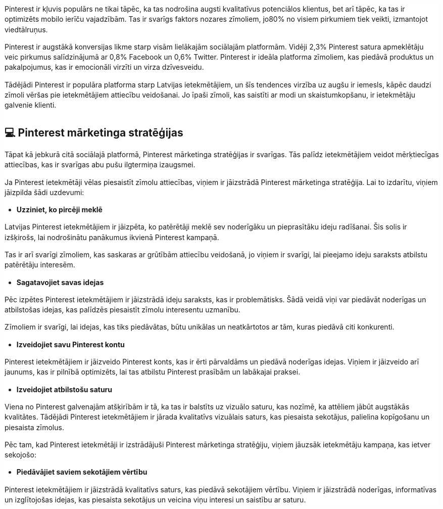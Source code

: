 Pinterest ir kļuvis populārs ne tikai tāpēc, ka tas nodrošina augsti kvalitatīvus potenciālos klientus, bet arī tāpēc, ka tas ir optimizēts mobilo ierīču vajadzībām. Tas ir svarīgs faktors nozares zīmoliem, jo ​​80% no visiem pirkumiem tiek veikti, izmantojot viedtālruņus. 

Pinterest ir augstākā konversijas likme starp visām lielākajām sociālajām platformām. Vidēji 2,3% Pinterest satura apmeklētāju veic pirkumus salīdzinājumā ar 0,8% Facebook un 0,6% Twitter. Pinterest ir ideāla platforma zīmoliem, kas piedāvā produktus un pakalpojumus, kas ir emocionāli virzīti un virza dzīvesveidu.

Tādējādi Pinterest ir populāra platforma starp Latvijas ietekmētājiem, un šīs tendences virzība uz augšu ir iemesls, kāpēc daudzi zīmoli vēršas pie ietekmētājiem attiecību veidošanai. Jo īpaši zīmoli, kas saistīti ar modi un skaistumkopšanu, ir ietekmētāju galvenie klienti. 


## 💻 Pinterest mārketinga stratēģijas

Tāpat kā jebkurā citā sociālajā platformā, Pinterest mārketinga stratēģijas ir svarīgas. Tās palīdz ietekmētājiem veidot mērķtiecīgas attiecības, kas ir svarīgas abu pušu ilgtermiņa izaugsmei. 

Ja Pinterest ietekmētāji vēlas piesaistīt zīmolu attiecības, viņiem ir jāizstrādā Pinterest mārketinga stratēģija. Lai to izdarītu, viņiem jāizpilda šādi uzdevumi:

- **Uzziniet, ko pircēji meklē**

Latvijas Pinterest ietekmētājiem ir jāizpēta, ko patērētāji meklē sev noderīgāku un pieprasītāku ideju radīšanai. Šis solis ir izšķirošs, lai nodrošinātu panākumus ikvienā Pinterest kampaņā. 

Tas ir arī svarīgi zīmoliem, kas saskaras ar grūtībām attiecību veidošanā, jo viņiem ir svarīgi, lai pieejamo ideju saraksts atbilstu patērētāju interesēm. 

- **Sagatavojiet savas idejas**

Pēc izpētes Pinterest ietekmētājiem ir jāizstrādā ideju saraksts, kas ir problemātisks. Šādā veidā viņi var piedāvāt noderīgas un atbilstošas idejas, kas palīdzēs piesaistīt zīmolu interesentu uzmanību. 

Zīmoliem ir svarīgi, lai idejas, kas tiks piedāvātas, būtu unikālas un neatkārtotos ar tām, kuras piedāvā citi konkurenti. 

- **Izveidojiet savu Pinterest kontu**

Pinterest ietekmētājiem ir jāizveido Pinterest konts, kas ir ērti pārvaldāms un piedāvā noderīgas idejas. Viņiem ir jāizveido arī jaunums, kas ir pilnībā optimizēts, lai tas atbilstu Pinterest prasībām un labākajai praksei. 

- **Izveidojiet atbilstošu saturu**

Viena no Pinterest galvenajām atšķirībām ir tā, ka tas ir balstīts uz vizuālo saturu, kas nozīmē, ka attēliem jābūt augstākās kvalitātes. Tādējādi Pinterest ietekmētājiem ir jārada kvalitatīvs vizuālais saturs, kas piesaista sekotājus, palielina kopīgošanu un piesaista zīmolus.

Pēc tam, kad Pinterest ietekmētāji ir izstrādājuši Pinterest mārketinga stratēģiju, viņiem jāuzsāk ietekmētāju kampaņa, kas ietver sekojošo:

- **Piedāvājiet saviem sekotājiem vērtību**

Pinterest ietekmētājiem ir jāizstrādā kvalitatīvs saturs, kas piedāvā sekotājiem vērtību. Viņiem ir jāizstrādā noderīgas, informatīvas un izglītojošas idejas, kas piesaista sekotājus un veicina viņu interesi un saistību ar saturu. 
